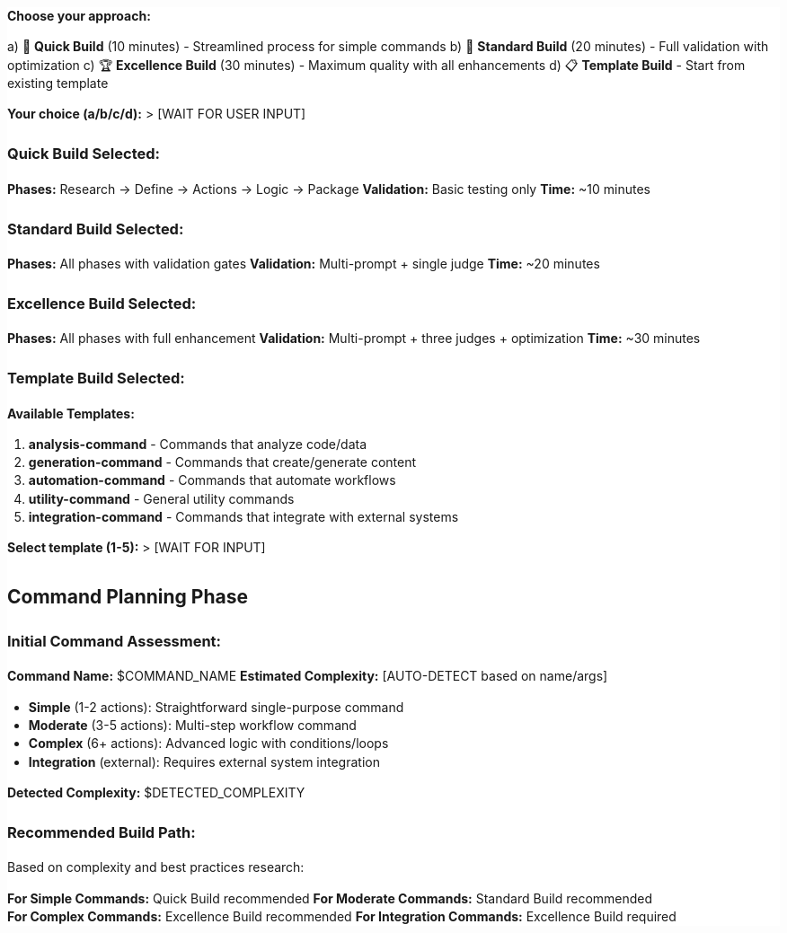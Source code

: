 **Choose your approach:**

a) 🚀 **Quick Build** (10 minutes) - Streamlined process for simple commands
b) 🎯 **Standard Build** (20 minutes) - Full validation with optimization
c) 🏆 **Excellence Build** (30 minutes) - Maximum quality with all enhancements
d) 📋 **Template Build** - Start from existing template

**Your choice (a/b/c/d):** > [WAIT FOR USER INPUT]

### Quick Build Selected:
**Phases:** Research → Define → Actions → Logic → Package
**Validation:** Basic testing only
**Time:** ~10 minutes

### Standard Build Selected:
**Phases:** All phases with validation gates
**Validation:** Multi-prompt + single judge
**Time:** ~20 minutes

### Excellence Build Selected:
**Phases:** All phases with full enhancement
**Validation:** Multi-prompt + three judges + optimization
**Time:** ~30 minutes

### Template Build Selected:
**Available Templates:**
1. **analysis-command** - Commands that analyze code/data
2. **generation-command** - Commands that create/generate content
3. **automation-command** - Commands that automate workflows
4. **utility-command** - General utility commands
5. **integration-command** - Commands that integrate with external systems

**Select template (1-5):** > [WAIT FOR INPUT]

## Command Planning Phase

### Initial Command Assessment:

**Command Name:** $COMMAND_NAME
**Estimated Complexity:** [AUTO-DETECT based on name/args]
- **Simple** (1-2 actions): Straightforward single-purpose command
- **Moderate** (3-5 actions): Multi-step workflow command  
- **Complex** (6+ actions): Advanced logic with conditions/loops
- **Integration** (external): Requires external system integration

**Detected Complexity:** $DETECTED_COMPLEXITY

### Recommended Build Path:
Based on complexity and best practices research:

**For Simple Commands:** Quick Build recommended
**For Moderate Commands:** Standard Build recommended  
**For Complex Commands:** Excellence Build recommended
**For Integration Commands:** Excellence Build required
